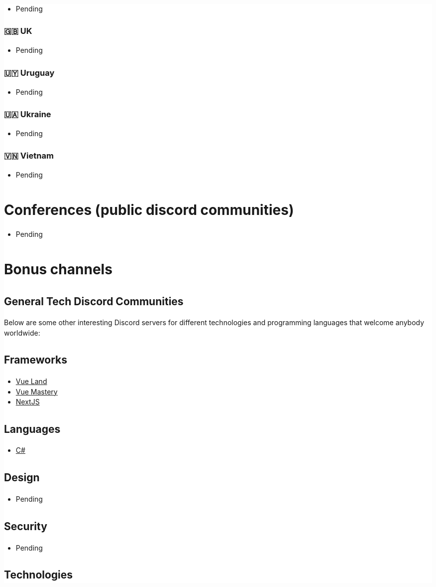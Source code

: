 - Pending

### 🇬🇧 UK

- Pending

### 🇺🇾 Uruguay

- Pending

### 🇺🇦 Ukraine

- Pending

### 🇻🇳 Vietnam

- Pending

# Conferences (public discord communities)

- Pending

# Bonus channels

## General Tech Discord Communities

Below are some other interesting Discord servers for
different technologies and programming languages that
welcome anybody worldwide:

## Frameworks

- [Vue Land](https://chat.vuejs.org/)
- [Vue Mastery](https://discord.gg/UuAuN6yrJ5)
- [NextJS](https://discord.gg/nextjs)

## Languages

- [C#](https://discord.gg/csharp)

## Design

- Pending

## Security

- Pending

## Technologies
